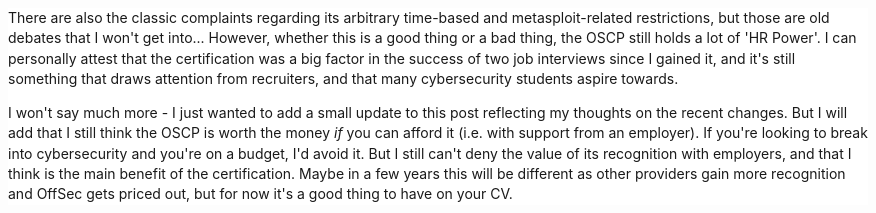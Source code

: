 There are also the classic complaints regarding its arbitrary time-based and metasploit-related restrictions, but those are old debates that I won't get into... However, whether this is a good thing or a bad thing, the OSCP still holds a lot of 'HR Power'. I can personally attest that the certification was a big factor in the success of two job interviews since I gained it, and it's still something that draws attention from recruiters, and that many cybersecurity students aspire towards.

I won't say much more - I just wanted to add a small update to this post reflecting my thoughts on the recent changes. But I will add that I still think the OSCP is worth the money *if* you can afford it (i.e. with support from an employer). If you're looking to break into cybersecurity and you're on a budget, I'd avoid it. But I still can't deny the value of its recognition with employers, and that I think is the main benefit of the certification. Maybe in a few years this will be different as other providers gain more recognition and OffSec gets priced out, but for now it's a good thing to have on your CV.